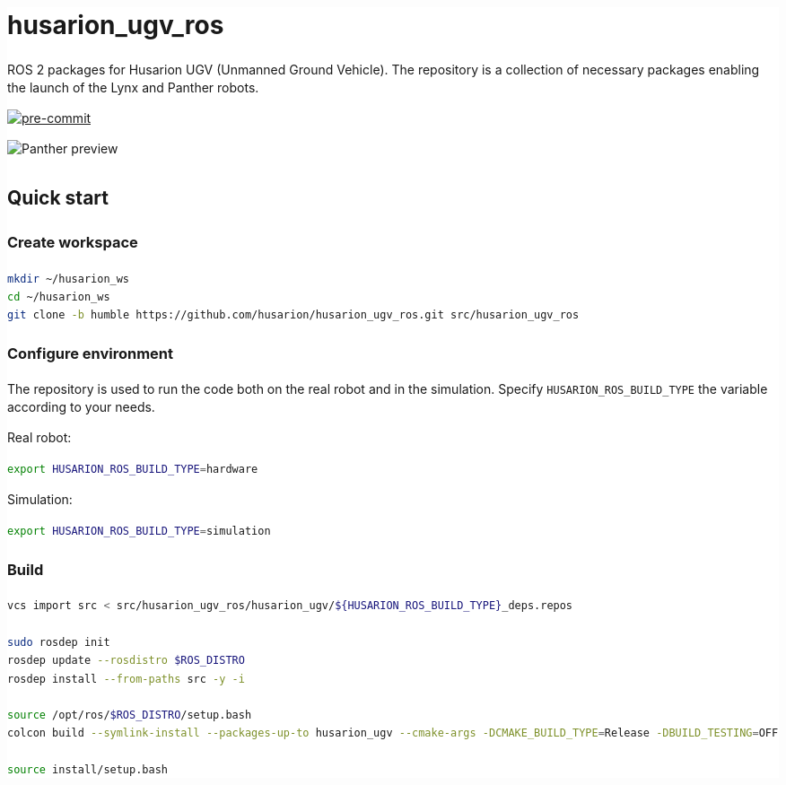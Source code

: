 # husarion_ugv_ros

ROS 2 packages for Husarion UGV (Unmanned Ground Vehicle). The repository is a collection of necessary packages enabling the launch of the Lynx and Panther robots.

[![pre-commit](https://img.shields.io/badge/pre--commit-enabled-brightgreen?logo=pre-commit)](https://github.com/pre-commit/pre-commit)

<picture>
  <source media="(prefers-color-scheme: dark)" srcset="https://github-readme-figures.s3.eu-central-1.amazonaws.com/panther/panther_ros/day_with_lights.png">
  <img alt="Panther preview" src="https://github-readme-figures.s3.eu-central-1.amazonaws.com/panther/panther_ros/day_no_lights.png">
</picture>

## Quick start

### Create workspace

```bash
mkdir ~/husarion_ws
cd ~/husarion_ws
git clone -b humble https://github.com/husarion/husarion_ugv_ros.git src/husarion_ugv_ros
```

### Configure environment

The repository is used to run the code both on the real robot and in the simulation. Specify `HUSARION_ROS_BUILD_TYPE` the variable according to your needs.

Real robot:

``` bash
export HUSARION_ROS_BUILD_TYPE=hardware
```

Simulation:

```bash
export HUSARION_ROS_BUILD_TYPE=simulation
```

### Build

``` bash
vcs import src < src/husarion_ugv_ros/husarion_ugv/${HUSARION_ROS_BUILD_TYPE}_deps.repos

sudo rosdep init
rosdep update --rosdistro $ROS_DISTRO
rosdep install --from-paths src -y -i

source /opt/ros/$ROS_DISTRO/setup.bash
colcon build --symlink-install --packages-up-to husarion_ugv --cmake-args -DCMAKE_BUILD_TYPE=Release -DBUILD_TESTING=OFF

source install/setup.bash
```
